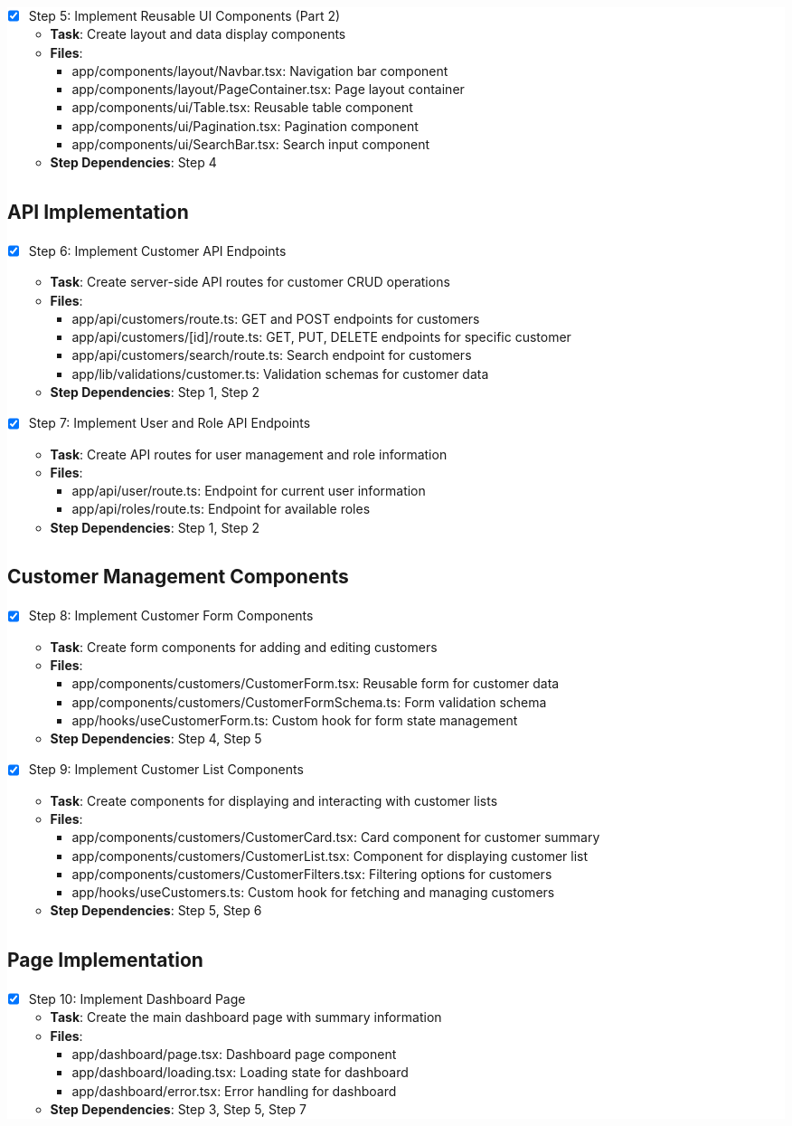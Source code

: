 - [x] Step 5: Implement Reusable UI Components (Part 2)
  - **Task**: Create layout and data display components
  - **Files**:
    - app/components/layout/Navbar.tsx: Navigation bar component
    - app/components/layout/PageContainer.tsx: Page layout container
    - app/components/ui/Table.tsx: Reusable table component
    - app/components/ui/Pagination.tsx: Pagination component
    - app/components/ui/SearchBar.tsx: Search input component
  - **Step Dependencies**: Step 4

## API Implementation
- [x] Step 6: Implement Customer API Endpoints
  - **Task**: Create server-side API routes for customer CRUD operations
  - **Files**:
    - app/api/customers/route.ts: GET and POST endpoints for customers
    - app/api/customers/[id]/route.ts: GET, PUT, DELETE endpoints for specific customer
    - app/api/customers/search/route.ts: Search endpoint for customers
    - app/lib/validations/customer.ts: Validation schemas for customer data
  - **Step Dependencies**: Step 1, Step 2

- [x] Step 7: Implement User and Role API Endpoints
  - **Task**: Create API routes for user management and role information
  - **Files**:
    - app/api/user/route.ts: Endpoint for current user information
    - app/api/roles/route.ts: Endpoint for available roles
  - **Step Dependencies**: Step 1, Step 2

## Customer Management Components
- [x] Step 8: Implement Customer Form Components
  - **Task**: Create form components for adding and editing customers
  - **Files**:
    - app/components/customers/CustomerForm.tsx: Reusable form for customer data
    - app/components/customers/CustomerFormSchema.ts: Form validation schema
    - app/hooks/useCustomerForm.ts: Custom hook for form state management
  - **Step Dependencies**: Step 4, Step 5

- [x] Step 9: Implement Customer List Components
  - **Task**: Create components for displaying and interacting with customer lists
  - **Files**:
    - app/components/customers/CustomerCard.tsx: Card component for customer summary
    - app/components/customers/CustomerList.tsx: Component for displaying customer list
    - app/components/customers/CustomerFilters.tsx: Filtering options for customers
    - app/hooks/useCustomers.ts: Custom hook for fetching and managing customers
  - **Step Dependencies**: Step 5, Step 6

## Page Implementation
- [x] Step 10: Implement Dashboard Page
  - **Task**: Create the main dashboard page with summary information
  - **Files**:
    - app/dashboard/page.tsx: Dashboard page component
    - app/dashboard/loading.tsx: Loading state for dashboard
    - app/dashboard/error.tsx: Error handling for dashboard
  - **Step Dependencies**: Step 3, Step 5, Step 7
